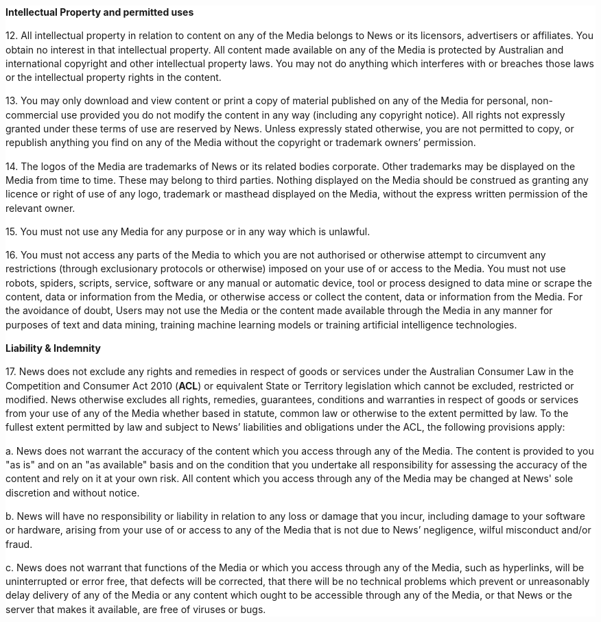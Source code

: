   

**Intellectual Property and permitted uses**

12\. All intellectual property in relation to content on any of the Media belongs to News or its licensors, advertisers or affiliates. You obtain no interest in that intellectual property. All content made available on any of the Media is protected by Australian and international copyright and other intellectual property laws. You may not do anything which interferes with or breaches those laws or the intellectual property rights in the content.

13\. You may only download and view content or print a copy of material published on any of the Media for personal, non-commercial use provided you do not modify the content in any way (including any copyright notice). All rights not expressly granted under these terms of use are reserved by News. Unless expressly stated otherwise, you are not permitted to copy, or republish anything you find on any of the Media without the copyright or trademark owners’ permission.

14\. The logos of the Media are trademarks of News or its related bodies corporate. Other trademarks may be displayed on the Media from time to time. These may belong to third parties. Nothing displayed on the Media should be construed as granting any licence or right of use of any logo, trademark or masthead displayed on the Media, without the express written permission of the relevant owner.

15\. You must not use any Media for any purpose or in any way which is unlawful.

16\. You must not access any parts of the Media to which you are not authorised or otherwise attempt to circumvent any restrictions (through exclusionary protocols or otherwise) imposed on your use of or access to the Media. You must not use robots, spiders, scripts, service, software or any manual or automatic device, tool or process designed to data mine or scrape the content, data or information from the Media, or otherwise access or collect the content, data or information from the Media. For the avoidance of doubt, Users may not use the Media or the content made available through the Media in any manner for purposes of text and data mining, training machine learning models or training artificial intelligence technologies.

  

**Liability & Indemnity**

17\. News does not exclude any rights and remedies in respect of goods or services under the Australian Consumer Law in the Competition and Consumer Act 2010 (**ACL**) or equivalent State or Territory legislation which cannot be excluded, restricted or modified. News otherwise excludes all rights, remedies, guarantees, conditions and warranties in respect of goods or services from your use of any of the Media whether based in statute, common law or otherwise to the extent permitted by law. To the fullest extent permitted by law and subject to News’ liabilities and obligations under the ACL, the following provisions apply:

a. News does not warrant the accuracy of the content which you access through any of the Media. The content is provided to you "as is" and on an "as available" basis and on the condition that you undertake all responsibility for assessing the accuracy of the content and rely on it at your own risk. All content which you access through any of the Media may be changed at News' sole discretion and without notice.

b. News will have no responsibility or liability in relation to any loss or damage that you incur, including damage to your software or hardware, arising from your use of or access to any of the Media that is not due to News’ negligence, wilful misconduct and/or fraud.

c. News does not warrant that functions of the Media or which you access through any of the Media, such as hyperlinks, will be uninterrupted or error free, that defects will be corrected, that there will be no technical problems which prevent or unreasonably delay delivery of any of the Media or any content which ought to be accessible through any of the Media, or that News or the server that makes it available, are free of viruses or bugs.
